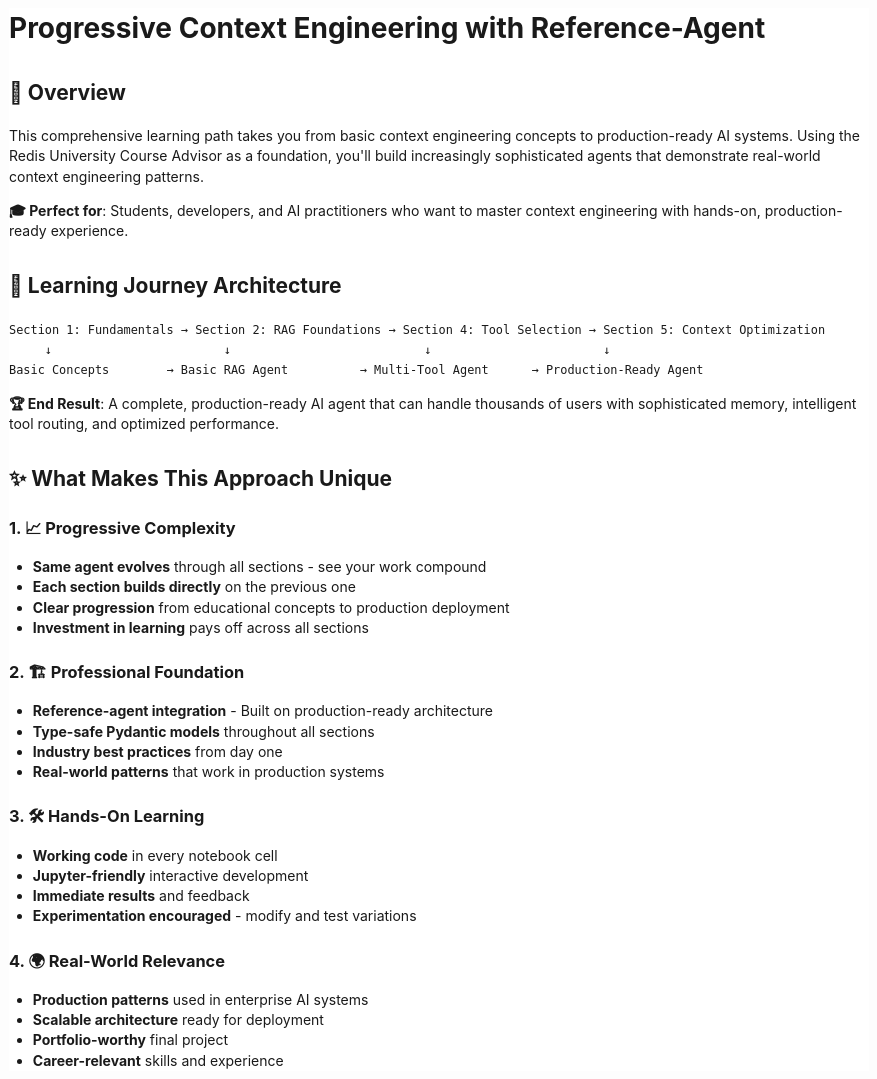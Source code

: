 # Progressive Context Engineering with Reference-Agent

## 🎯 Overview

This comprehensive learning path takes you from basic context engineering concepts to production-ready AI systems. Using the Redis University Course Advisor as a foundation, you'll build increasingly sophisticated agents that demonstrate real-world context engineering patterns.

**🎓 Perfect for**: Students, developers, and AI practitioners who want to master context engineering with hands-on, production-ready experience.

## 🚀 Learning Journey Architecture

```
Section 1: Fundamentals → Section 2: RAG Foundations → Section 4: Tool Selection → Section 5: Context Optimization
     ↓                        ↓                           ↓                        ↓
Basic Concepts        → Basic RAG Agent          → Multi-Tool Agent      → Production-Ready Agent
```

**🏆 End Result**: A complete, production-ready AI agent that can handle thousands of users with sophisticated memory, intelligent tool routing, and optimized performance.

## ✨ What Makes This Approach Unique

### 1. 📈 Progressive Complexity
- **Same agent evolves** through all sections - see your work compound
- **Each section builds directly** on the previous one
- **Clear progression** from educational concepts to production deployment
- **Investment in learning** pays off across all sections

### 2. 🏗️ Professional Foundation
- **Reference-agent integration** - Built on production-ready architecture
- **Type-safe Pydantic models** throughout all sections
- **Industry best practices** from day one
- **Real-world patterns** that work in production systems

### 3. 🛠️ Hands-On Learning
- **Working code** in every notebook cell
- **Jupyter-friendly** interactive development
- **Immediate results** and feedback
- **Experimentation encouraged** - modify and test variations

### 4. 🌍 Real-World Relevance
- **Production patterns** used in enterprise AI systems
- **Scalable architecture** ready for deployment
- **Portfolio-worthy** final project
- **Career-relevant** skills and experience
